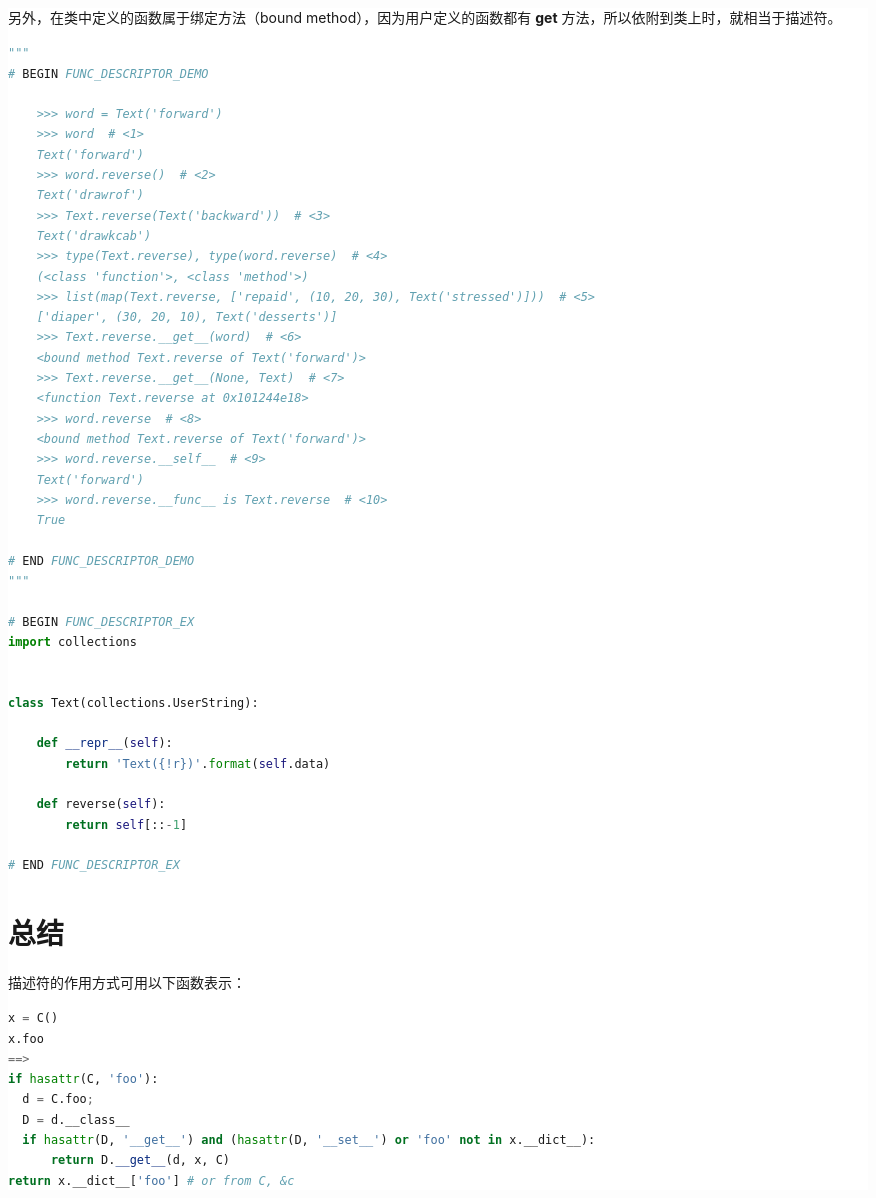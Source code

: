 另外，在类中定义的函数属于绑定方法（bound method），因为用户定义的函数都有 __get__ 方法，所以依附到类上时，就相当于描述符。

```python
"""
# BEGIN FUNC_DESCRIPTOR_DEMO

    >>> word = Text('forward')
    >>> word  # <1>
    Text('forward')
    >>> word.reverse()  # <2>
    Text('drawrof')
    >>> Text.reverse(Text('backward'))  # <3>
    Text('drawkcab')
    >>> type(Text.reverse), type(word.reverse)  # <4>
    (<class 'function'>, <class 'method'>)
    >>> list(map(Text.reverse, ['repaid', (10, 20, 30), Text('stressed')]))  # <5>
    ['diaper', (30, 20, 10), Text('desserts')]
    >>> Text.reverse.__get__(word)  # <6>
    <bound method Text.reverse of Text('forward')>
    >>> Text.reverse.__get__(None, Text)  # <7>
    <function Text.reverse at 0x101244e18>
    >>> word.reverse  # <8>
    <bound method Text.reverse of Text('forward')>
    >>> word.reverse.__self__  # <9>
    Text('forward')
    >>> word.reverse.__func__ is Text.reverse  # <10>
    True

# END FUNC_DESCRIPTOR_DEMO
"""

# BEGIN FUNC_DESCRIPTOR_EX
import collections


class Text(collections.UserString):

    def __repr__(self):
        return 'Text({!r})'.format(self.data)

    def reverse(self):
        return self[::-1]

# END FUNC_DESCRIPTOR_EX
```

# 总结

描述符的作用方式可用以下函数表示：

```python
x = C()
x.foo
==>
if hasattr(C, 'foo'):
  d = C.foo;
  D = d.__class__
  if hasattr(D, '__get__') and (hasattr(D, '__set__') or 'foo' not in x.__dict__):
      return D.__get__(d, x, C)
return x.__dict__['foo'] # or from C, &c
```
